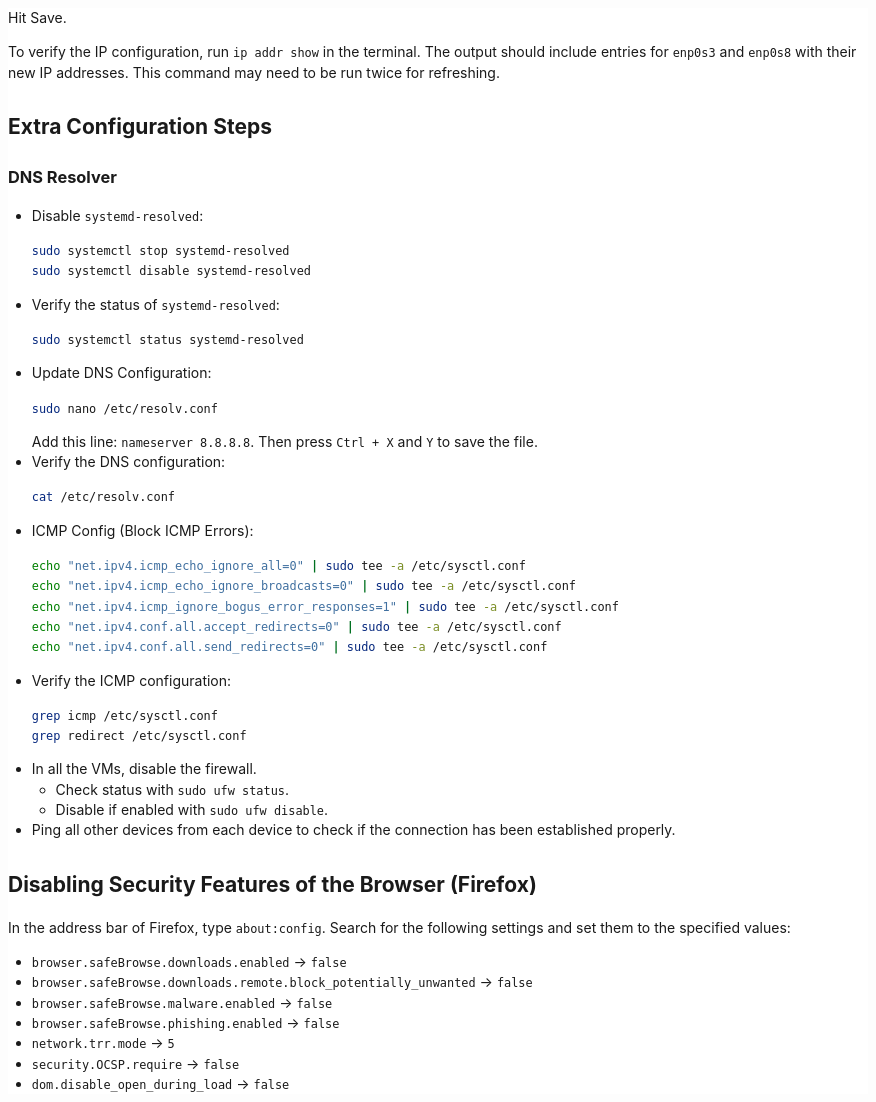 
Hit Save.

To verify the IP configuration, run `ip addr show` in the terminal. The output should include entries for `enp0s3` and `enp0s8` with their new IP addresses. This command may need to be run twice for refreshing.

## Extra Configuration Steps

### DNS Resolver
- Disable `systemd-resolved`:
  ```bash
  sudo systemctl stop systemd-resolved
  sudo systemctl disable systemd-resolved
  ```
- Verify the status of `systemd-resolved`:
  ```bash
  sudo systemctl status systemd-resolved
  ```
- Update DNS Configuration:
  ```bash
  sudo nano /etc/resolv.conf
  ```
  Add this line: `nameserver 8.8.8.8`. Then press `Ctrl + X` and `Y` to save the file.
- Verify the DNS configuration:
  ```bash
  cat /etc/resolv.conf
  ```
- ICMP Config (Block ICMP Errors):
  ```bash
  echo "net.ipv4.icmp_echo_ignore_all=0" | sudo tee -a /etc/sysctl.conf
  echo "net.ipv4.icmp_echo_ignore_broadcasts=0" | sudo tee -a /etc/sysctl.conf
  echo "net.ipv4.icmp_ignore_bogus_error_responses=1" | sudo tee -a /etc/sysctl.conf
  echo "net.ipv4.conf.all.accept_redirects=0" | sudo tee -a /etc/sysctl.conf
  echo "net.ipv4.conf.all.send_redirects=0" | sudo tee -a /etc/sysctl.conf
  ```
- Verify the ICMP configuration:
  ```bash
  grep icmp /etc/sysctl.conf
  grep redirect /etc/sysctl.conf
  ```
- In all the VMs, disable the firewall.
  - Check status with `sudo ufw status`.
  - Disable if enabled with `sudo ufw disable`.
- Ping all other devices from each device to check if the connection has been established properly.

## Disabling Security Features of the Browser (Firefox)

In the address bar of Firefox, type `about:config`. Search for the following settings and set them to the specified values:

- `browser.safeBrowse.downloads.enabled` → `false`
- `browser.safeBrowse.downloads.remote.block_potentially_unwanted` → `false`
- `browser.safeBrowse.malware.enabled` → `false`
- `browser.safeBrowse.phishing.enabled` → `false`
- `network.trr.mode` → `5`
- `security.OCSP.require` → `false`
- `dom.disable_open_during_load` → `false`
